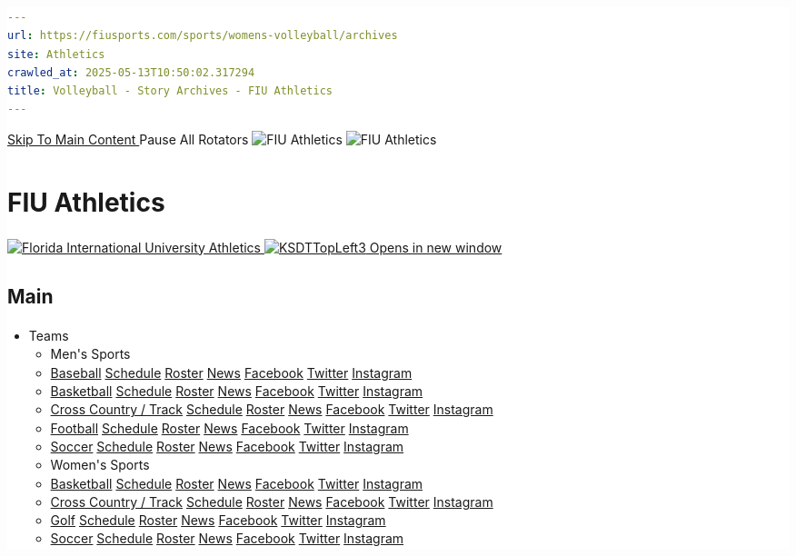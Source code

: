 ```yaml
---
url: https://fiusports.com/sports/womens-volleyball/archives
site: Athletics
crawled_at: 2025-05-13T10:50:02.317294
title: Volleyball - Story Archives - FIU Athletics
---
```


[ Skip To Main Content ](https://fiusports.com/sports/womens-volleyball/archives#main-content) Pause All Rotators 
![FIU Athletics](https://dxbhsrqyrr690.cloudfront.net/sidearm.nextgen.sites/fiu.sidearmsports.com/images/responsive_2024/logo_main.svg) ![FIU Athletics](https://dxbhsrqyrr690.cloudfront.net/sidearm.nextgen.sites/fiu.sidearmsports.com/images/responsive_2024/logo_main.svg)
# FIU Athletics
[ ![Florida International University Athletics](https://dxbhsrqyrr690.cloudfront.net/sidearm.nextgen.sites/fiu.sidearmsports.com/images/responsive_2024/logo_main.svg) ](https://fiusports.com/)
[ ![KSDTTopLeft3](https://fiusports.com/images/2024/10/30/KSDTTopLeft3.png) Opens in new window ](https://fiusports.com/common/controls/adhandler.aspx?ad_id=1&target=https://www.ksdt-cpa.com "Top Left Header Ad Space")
## Main
  * Teams
    * Men's Sports
    * [Baseball](https://fiusports.com/sports/baseball) [Schedule](https://fiusports.com/sports/baseball/schedule) [Roster](https://fiusports.com/sports/baseball/roster) [News](https://fiusports.com/sports/baseball/archives) [Facebook](https://www.facebook.com/FIUAthletics/) [Twitter](https://twitter.com/FIUBaseball) [Instagram](https://instagram.com/fiu_baseball)
    * [Basketball](https://fiusports.com/sports/mens-basketball) [Schedule](https://fiusports.com/sports/mens-basketball/schedule) [Roster](https://fiusports.com/sports/mens-basketball/roster) [News](https://fiusports.com/sports/mens-basketball/archives) [Facebook](https://www.facebook.com/FIUAthletics/) [Twitter](https://twitter.com/@FIUHoops) [Instagram](https://instagram.com/fiuhoops)
    * [Cross Country / Track](https://fiusports.com/sports/mens-cross-country) [Schedule](https://fiusports.com/sports/mens-cross-country/schedule) [Roster](https://fiusports.com/sports/mens-cross-country/roster) [News](https://fiusports.com/sports/mens-cross-country/archives) [Facebook](https://www.facebook.com/FIUAthletics/) [Twitter](https://twitter.com/fiutrackxc) [Instagram](https://instagram.com/fiutrackxc)
    * [Football](https://fiusports.com/sports/football) [Schedule](https://fiusports.com/sports/football/schedule) [Roster](https://fiusports.com/sports/football/roster) [News](https://fiusports.com/sports/football/archives) [Facebook](https://www.facebook.com/FIUAthletics/) [Twitter](https://twitter.com/FIUFootball) [Instagram](https://instagram.com/fiu.football)
    * [Soccer](https://fiusports.com/sports/mens-soccer) [Schedule](https://fiusports.com/sports/mens-soccer/schedule) [Roster](https://fiusports.com/sports/mens-soccer/roster) [News](https://fiusports.com/sports/mens-soccer/archives) [Facebook](https://www.facebook.com/FIUAthletics/) [Twitter](https://twitter.com/FIUMensSoccer) [Instagram](https://instagram.com/fiumsoccer)
    * Women's Sports
    * [Basketball](https://fiusports.com/sports/womens-basketball) [Schedule](https://fiusports.com/sports/womens-basketball/schedule) [Roster](https://fiusports.com/sports/womens-basketball/roster) [News](https://fiusports.com/sports/womens-basketball/archives) [Facebook](https://www.facebook.com/FIUAthletics/) [Twitter](https://twitter.com/@FIUWBB) [Instagram](https://instagram.com/fiuwbb)
    * [Cross Country / Track](https://fiusports.com/sports/womens-track-and-field) [Schedule](https://fiusports.com/sports/womens-track-and-field/schedule) [Roster](https://fiusports.com/sports/womens-track-and-field/roster) [News](https://fiusports.com/sports/womens-track-and-field/archives) [Facebook](https://www.facebook.com/FIUAthletics/) [Twitter](https://twitter.com/fiutrackxc) [Instagram](https://instagram.com/fiutrackxc)
    * [Golf](https://fiusports.com/sports/womens-golf) [Schedule](https://fiusports.com/sports/womens-golf/schedule) [Roster](https://fiusports.com/sports/womens-golf/roster) [News](https://fiusports.com/sports/womens-golf/archives) [Facebook](https://www.facebook.com/FIUAthletics/) [Twitter](https://twitter.com/FIUAthletics) [Instagram](https://instagram.com/fiuwgolf)
    * [Soccer](https://fiusports.com/sports/womens-soccer) [Schedule](https://fiusports.com/sports/womens-soccer/schedule) [Roster](https://fiusports.com/sports/womens-soccer/roster) [News](https://fiusports.com/sports/womens-soccer/archives) [Facebook](https://www.facebook.com/FIUAthletics/) [Twitter](https://twitter.com/FIUWSoccer) [Instagram](https://instagram.com/fiuwsoccer)